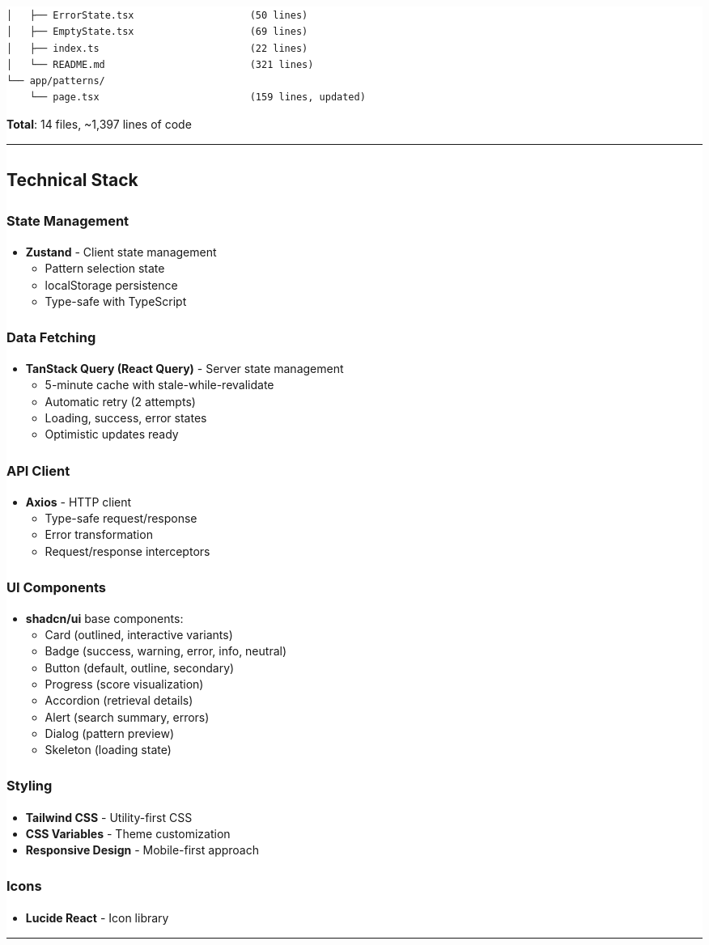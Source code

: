 ```
│   ├── ErrorState.tsx                    (50 lines)
│   ├── EmptyState.tsx                    (69 lines)
│   ├── index.ts                          (22 lines)
│   └── README.md                         (321 lines)
└── app/patterns/
    └── page.tsx                          (159 lines, updated)
```

**Total**: 14 files, ~1,397 lines of code

---

## Technical Stack

### State Management
- **Zustand** - Client state management
  - Pattern selection state
  - localStorage persistence
  - Type-safe with TypeScript

### Data Fetching
- **TanStack Query (React Query)** - Server state management
  - 5-minute cache with stale-while-revalidate
  - Automatic retry (2 attempts)
  - Loading, success, error states
  - Optimistic updates ready

### API Client
- **Axios** - HTTP client
  - Type-safe request/response
  - Error transformation
  - Request/response interceptors

### UI Components
- **shadcn/ui** base components:
  - Card (outlined, interactive variants)
  - Badge (success, warning, error, info, neutral)
  - Button (default, outline, secondary)
  - Progress (score visualization)
  - Accordion (retrieval details)
  - Alert (search summary, errors)
  - Dialog (pattern preview)
  - Skeleton (loading state)

### Styling
- **Tailwind CSS** - Utility-first CSS
- **CSS Variables** - Theme customization
- **Responsive Design** - Mobile-first approach

### Icons
- **Lucide React** - Icon library

---